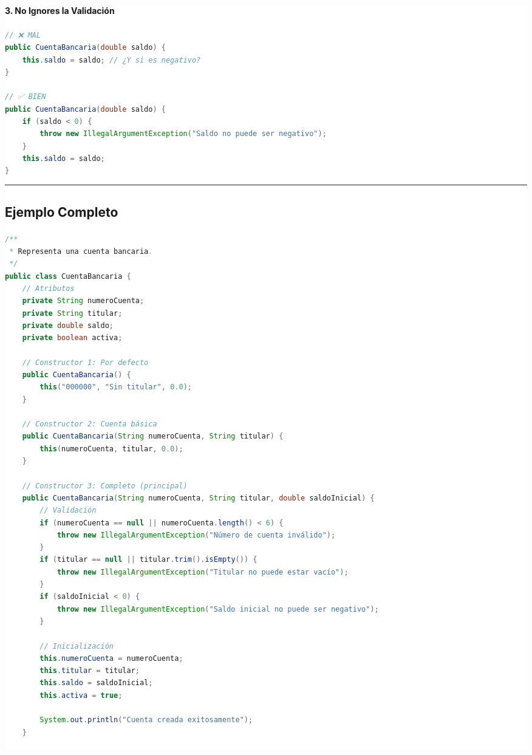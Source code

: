 #### 3. No Ignores la Validación

```java
// ❌ MAL
public CuentaBancaria(double saldo) {
    this.saldo = saldo; // ¿Y si es negativo?
}

// ✅ BIEN
public CuentaBancaria(double saldo) {
    if (saldo < 0) {
        throw new IllegalArgumentException("Saldo no puede ser negativo");
    }
    this.saldo = saldo;
}
```

---

## Ejemplo Completo

```java
/**
 * Representa una cuenta bancaria.
 */
public class CuentaBancaria {
    // Atributos
    private String numeroCuenta;
    private String titular;
    private double saldo;
    private boolean activa;
    
    // Constructor 1: Por defecto
    public CuentaBancaria() {
        this("000000", "Sin titular", 0.0);
    }
    
    // Constructor 2: Cuenta básica
    public CuentaBancaria(String numeroCuenta, String titular) {
        this(numeroCuenta, titular, 0.0);
    }
    
    // Constructor 3: Completo (principal)
    public CuentaBancaria(String numeroCuenta, String titular, double saldoInicial) {
        // Validación
        if (numeroCuenta == null || numeroCuenta.length() < 6) {
            throw new IllegalArgumentException("Número de cuenta inválido");
        }
        if (titular == null || titular.trim().isEmpty()) {
            throw new IllegalArgumentException("Titular no puede estar vacío");
        }
        if (saldoInicial < 0) {
            throw new IllegalArgumentException("Saldo inicial no puede ser negativo");
        }
        
        // Inicialización
        this.numeroCuenta = numeroCuenta;
        this.titular = titular;
        this.saldo = saldoInicial;
        this.activa = true;
        
        System.out.println("Cuenta creada exitosamente");
    }
    
```